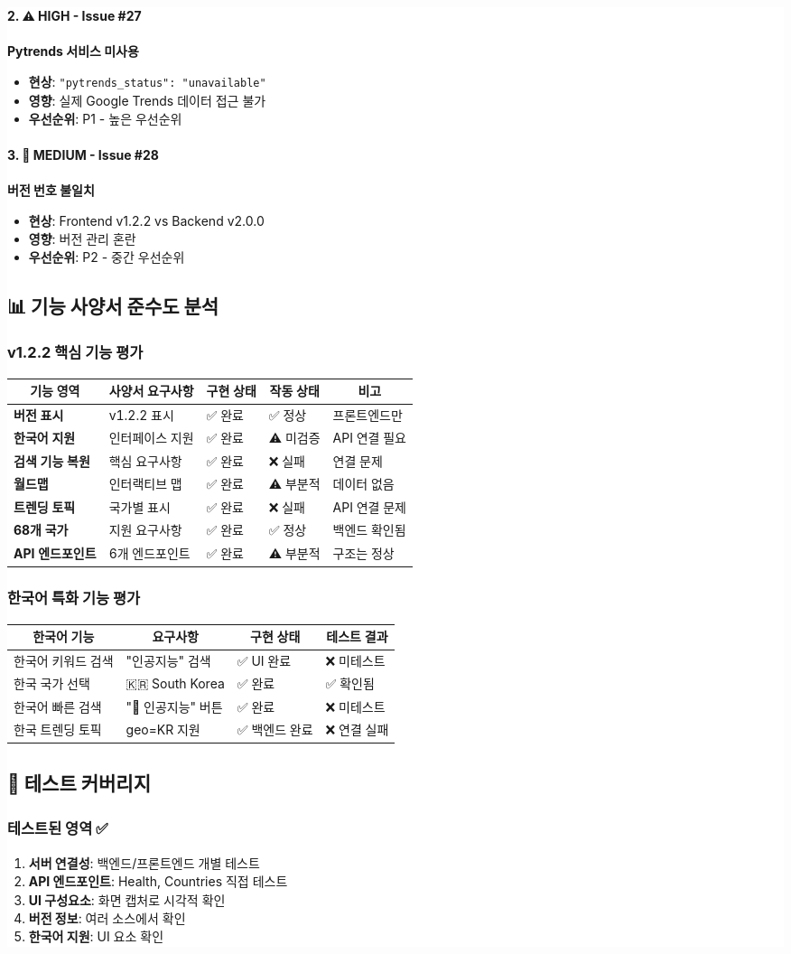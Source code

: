 #### 2. **⚠️ HIGH - Issue #27**
**Pytrends 서비스 미사용**
- **현상**: `"pytrends_status": "unavailable"`
- **영향**: 실제 Google Trends 데이터 접근 불가
- **우선순위**: P1 - 높은 우선순위

#### 3. **📝 MEDIUM - Issue #28**
**버전 번호 불일치**
- **현상**: Frontend v1.2.2 vs Backend v2.0.0
- **영향**: 버전 관리 혼란
- **우선순위**: P2 - 중간 우선순위

## 📊 기능 사양서 준수도 분석

### v1.2.2 핵심 기능 평가

| 기능 영역 | 사양서 요구사항 | 구현 상태 | 작동 상태 | 비고 |
|----------|----------------|-----------|-----------|------|
| **버전 표시** | v1.2.2 표시 | ✅ 완료 | ✅ 정상 | 프론트엔드만 |
| **한국어 지원** | 인터페이스 지원 | ✅ 완료 | ⚠️ 미검증 | API 연결 필요 |
| **검색 기능 복원** | 핵심 요구사항 | ✅ 완료 | ❌ 실패 | 연결 문제 |
| **월드맵** | 인터랙티브 맵 | ✅ 완료 | ⚠️ 부분적 | 데이터 없음 |
| **트렌딩 토픽** | 국가별 표시 | ✅ 완료 | ❌ 실패 | API 연결 문제 |
| **68개 국가** | 지원 요구사항 | ✅ 완료 | ✅ 정상 | 백엔드 확인됨 |
| **API 엔드포인트** | 6개 엔드포인트 | ✅ 완료 | ⚠️ 부분적 | 구조는 정상 |

### 한국어 특화 기능 평가

| 한국어 기능 | 요구사항 | 구현 상태 | 테스트 결과 |
|------------|----------|-----------|-------------|
| 한국어 키워드 검색 | "인공지능" 검색 | ✅ UI 완료 | ❌ 미테스트 |
| 한국 국가 선택 | 🇰🇷 South Korea | ✅ 완료 | ✅ 확인됨 |
| 한국어 빠른 검색 | "🤖 인공지능" 버튼 | ✅ 완료 | ❌ 미테스트 |
| 한국 트렌딩 토픽 | geo=KR 지원 | ✅ 백엔드 완료 | ❌ 연결 실패 |

## 🧪 테스트 커버리지

### 테스트된 영역 ✅
1. **서버 연결성**: 백엔드/프론트엔드 개별 테스트
2. **API 엔드포인트**: Health, Countries 직접 테스트
3. **UI 구성요소**: 화면 캡처로 시각적 확인
4. **버전 정보**: 여러 소스에서 확인
5. **한국어 지원**: UI 요소 확인
